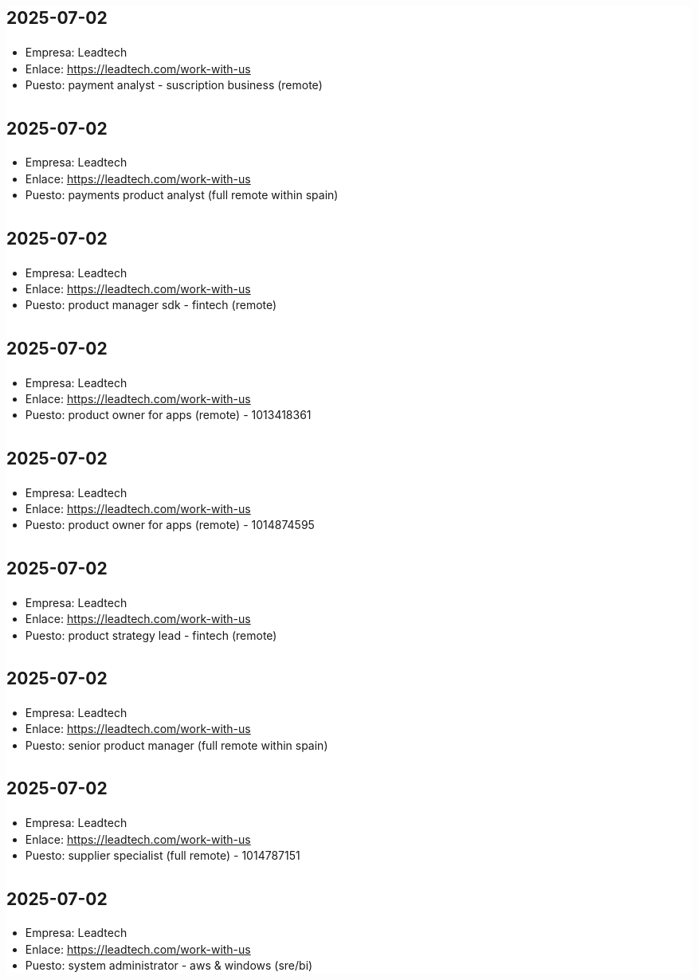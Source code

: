 ## 2025-07-02
- Empresa: Leadtech
- Enlace: https://leadtech.com/work-with-us
- Puesto: payment analyst - suscription business (remote)

## 2025-07-02
- Empresa: Leadtech
- Enlace: https://leadtech.com/work-with-us
- Puesto: payments product analyst (full remote within spain)

## 2025-07-02
- Empresa: Leadtech
- Enlace: https://leadtech.com/work-with-us
- Puesto: product manager sdk - fintech (remote)

## 2025-07-02
- Empresa: Leadtech
- Enlace: https://leadtech.com/work-with-us
- Puesto: product owner for apps (remote) - 1013418361

## 2025-07-02
- Empresa: Leadtech
- Enlace: https://leadtech.com/work-with-us
- Puesto: product owner for apps (remote) - 1014874595

## 2025-07-02
- Empresa: Leadtech
- Enlace: https://leadtech.com/work-with-us
- Puesto: product strategy lead - fintech (remote)

## 2025-07-02
- Empresa: Leadtech
- Enlace: https://leadtech.com/work-with-us
- Puesto: senior product manager (full remote within spain)

## 2025-07-02
- Empresa: Leadtech
- Enlace: https://leadtech.com/work-with-us
- Puesto: supplier specialist (full remote) - 1014787151

## 2025-07-02
- Empresa: Leadtech
- Enlace: https://leadtech.com/work-with-us
- Puesto: system administrator - aws & windows (sre/bi)
